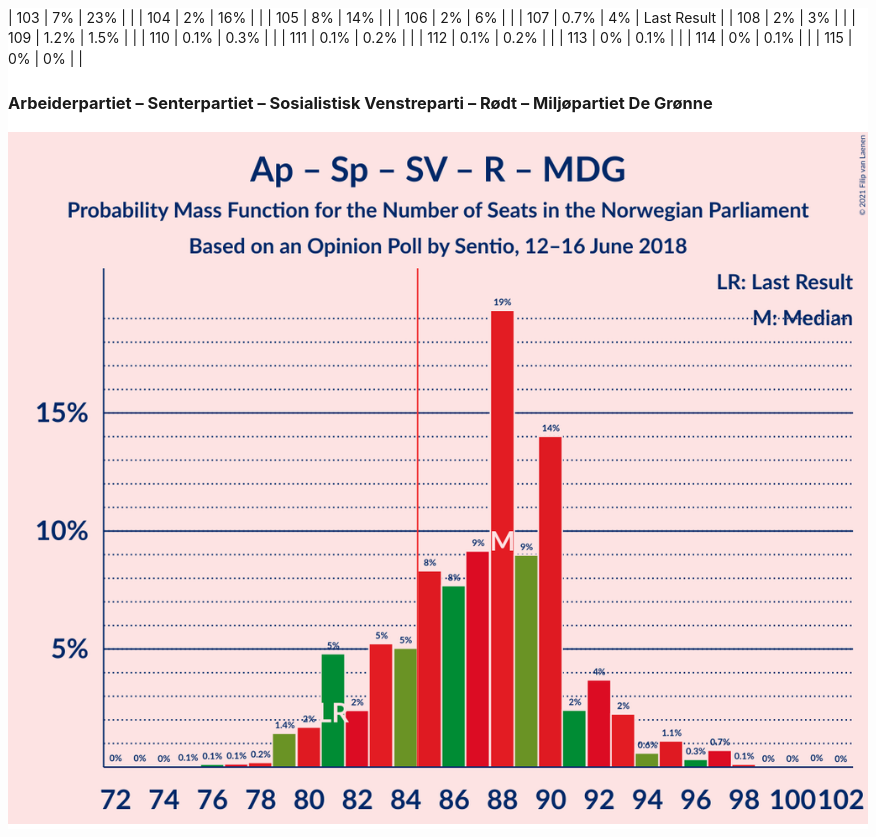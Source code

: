 | 103 | 7% | 23% |  |
| 104 | 2% | 16% |  |
| 105 | 8% | 14% |  |
| 106 | 2% | 6% |  |
| 107 | 0.7% | 4% | Last Result |
| 108 | 2% | 3% |  |
| 109 | 1.2% | 1.5% |  |
| 110 | 0.1% | 0.3% |  |
| 111 | 0.1% | 0.2% |  |
| 112 | 0.1% | 0.2% |  |
| 113 | 0% | 0.1% |  |
| 114 | 0% | 0.1% |  |
| 115 | 0% | 0% |  |

### Arbeiderpartiet – Senterpartiet – Sosialistisk Venstreparti – Rødt – Miljøpartiet De Grønne

![Graph with seats probability mass function not yet produced](2018-06-16-Sentio-coalitions-seats-pmf-ap–sp–sv–r–mdg.png "Seats Probability Mass Function")
